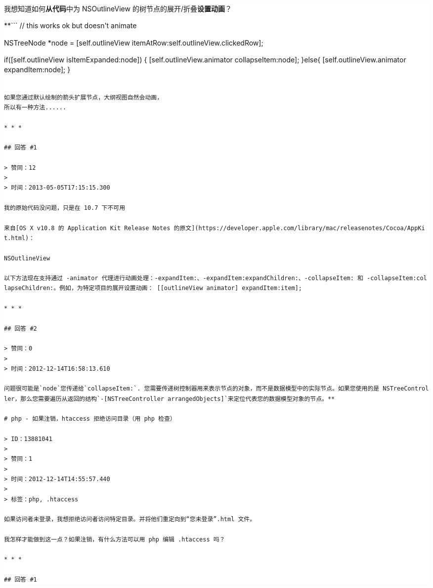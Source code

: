 我想知道如何**从代码**中为 NSOutlineView 的树节点的展开/折叠**设置动画**？

 **```
// this works ok but doesn't animate  

NSTreeNode *node = [self.outlineView itemAtRow:self.outlineView.clickedRow];

if([self.outlineView isItemExpanded:node])
{
    [self.outlineView.animator collapseItem:node];
}else{
    [self.outlineView.animator expandItem:node];
} 
```

如果您通过默认绘制的箭头扩展节点，大纲视图自然会动画，
所以有一种方法......

* * *

## 回答 #1

> 赞同：12
> 
> 时间：2013-05-05T17:15:15.300

我的原始代码没问题，只是在 10.7 下不可用

来自[OS X v10.8 的 Application Kit Release Notes 的原文](https://developer.apple.com/library/mac/releasenotes/Cocoa/AppKit.html)：

NSOutlineView

以下方法现在支持通过 -animator 代理进行动画处理：-expandItem:、-expandItem:expandChildren:、-collapseItem: 和 -collapseItem:collapseChildren:。例如，为特定项目的展开设置动画： [[outlineView animator] expandItem:item];

* * *

## 回答 #2

> 赞同：0
> 
> 时间：2012-12-14T16:58:13.610

问题很可能是`node`您传递给`collapseItem:`. 您需要传递树控制器用来表示节点的对象，而不是数据模型中的实际节点。如果您使用的是 NSTreeController，那么您需要遍历从返回的结构`-[NSTreeController arrangedObjects]`来定位代表您的数据模型对象的节点。**

# php - 如果注销，htaccess 拒绝访问目录（用 php 检查）

> ID：13881041
> 
> 赞同：1
> 
> 时间：2012-12-14T14:55:57.440
> 
> 标签：php, .htaccess

如果访问者未登录，我想拒绝访问者访问特定目录。并将他们重定向到“您未登录”.html 文件。

我怎样才能做到这一点？如果注销，有什么方法可以用 php 编辑 .htaccess 吗？

* * *

## 回答 #1

```